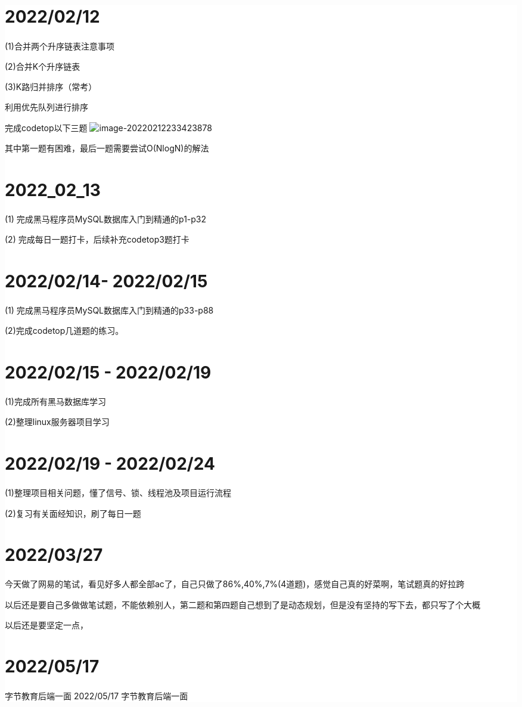 # 2022/02/12

(1)合并两个升序链表注意事项

(2)合并K个升序链表

(3)K路归并排序（常考）

利用优先队列进行排序


完成codetop以下三题
![image-20220212233423878](https://s2.loli.net/2022/02/12/zU6bvB1EfdRW3lp.png)

其中第一题有困难，最后一题需要尝试O(NlogN)的解法

# 2022_02_13
(1) 完成黑马程序员MySQL数据库入门到精通的p1-p32

(2) 完成每日一题打卡，后续补充codetop3题打卡

# 2022/02/14- 2022/02/15

(1) 完成黑马程序员MySQL数据库入门到精通的p33-p88

(2)完成codetop几道题的练习。

# 2022/02/15 - 2022/02/19

(1)完成所有黑马数据库学习

(2)整理linux服务器项目学习

# 2022/02/19 - 2022/02/24
(1)整理项目相关问题，懂了信号、锁、线程池及项目运行流程

(2)复习有关面经知识，刷了每日一题

# 2022/03/27 

今天做了网易的笔试，看见好多人都全部ac了，自己只做了86%,40%,7%(4道题)，感觉自己真的好菜啊，笔试题真的好拉跨

以后还是要自己多做做笔试题，不能依赖别人，第二题和第四题自己想到了是动态规划，但是没有坚持的写下去，都只写了个大概

以后还是要坚定一点，

# 2022/05/17
字节教育后端一面
2022/05/17 字节教育后端一面
